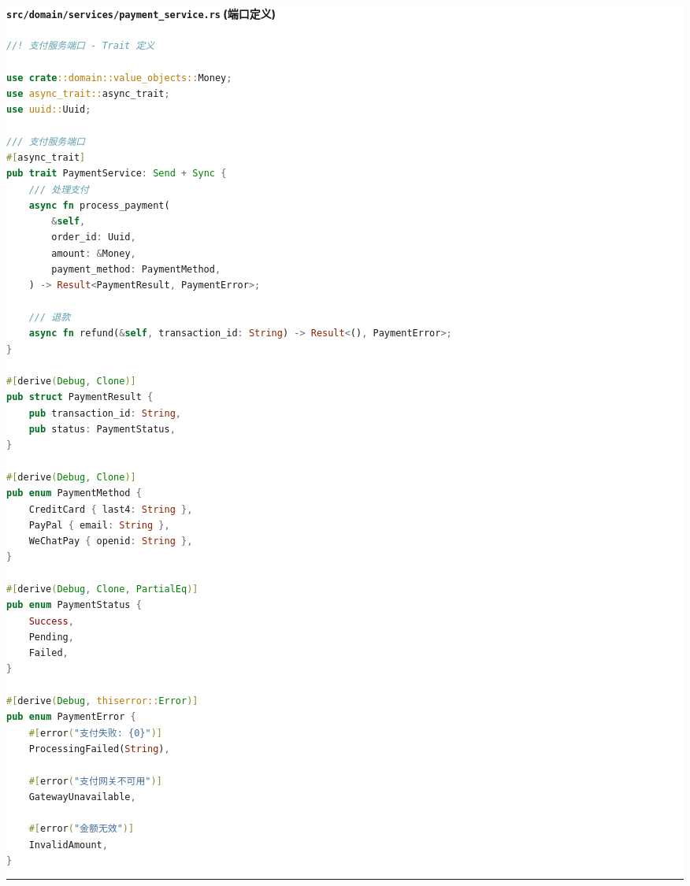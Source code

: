 #### `src/domain/services/payment_service.rs` (端口定义)

```rust
//! 支付服务端口 - Trait 定义

use crate::domain::value_objects::Money;
use async_trait::async_trait;
use uuid::Uuid;

/// 支付服务端口
#[async_trait]
pub trait PaymentService: Send + Sync {
    /// 处理支付
    async fn process_payment(
        &self,
        order_id: Uuid,
        amount: &Money,
        payment_method: PaymentMethod,
    ) -> Result<PaymentResult, PaymentError>;
    
    /// 退款
    async fn refund(&self, transaction_id: String) -> Result<(), PaymentError>;
}

#[derive(Debug, Clone)]
pub struct PaymentResult {
    pub transaction_id: String,
    pub status: PaymentStatus,
}

#[derive(Debug, Clone)]
pub enum PaymentMethod {
    CreditCard { last4: String },
    PayPal { email: String },
    WeChatPay { openid: String },
}

#[derive(Debug, Clone, PartialEq)]
pub enum PaymentStatus {
    Success,
    Pending,
    Failed,
}

#[derive(Debug, thiserror::Error)]
pub enum PaymentError {
    #[error("支付失败: {0}")]
    ProcessingFailed(String),
    
    #[error("支付网关不可用")]
    GatewayUnavailable,
    
    #[error("金额无效")]
    InvalidAmount,
}
```

---